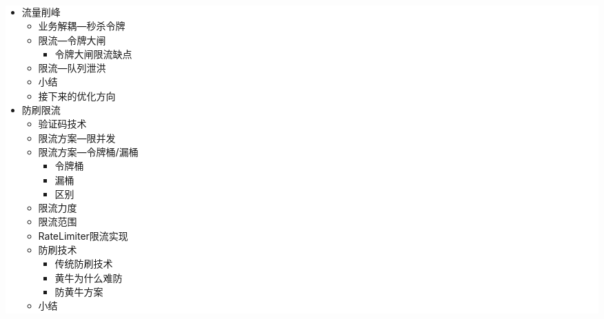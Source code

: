 - 流量削峰
  - 业务解耦—秒杀令牌
  - 限流—令牌大闸
    - 令牌大闸限流缺点
  - 限流—队列泄洪
  - 小结
  - 接下来的优化方向
- 防刷限流
  - 验证码技术
  - 限流方案—限并发
  - 限流方案—令牌桶/漏桶
    - 令牌桶
    - 漏桶
    - 区别
  - 限流力度
  - 限流范围
  - RateLimiter限流实现
  - 防刷技术
    - 传统防刷技术
    - 黄牛为什么难防
    - 防黄牛方案
  - 小结
